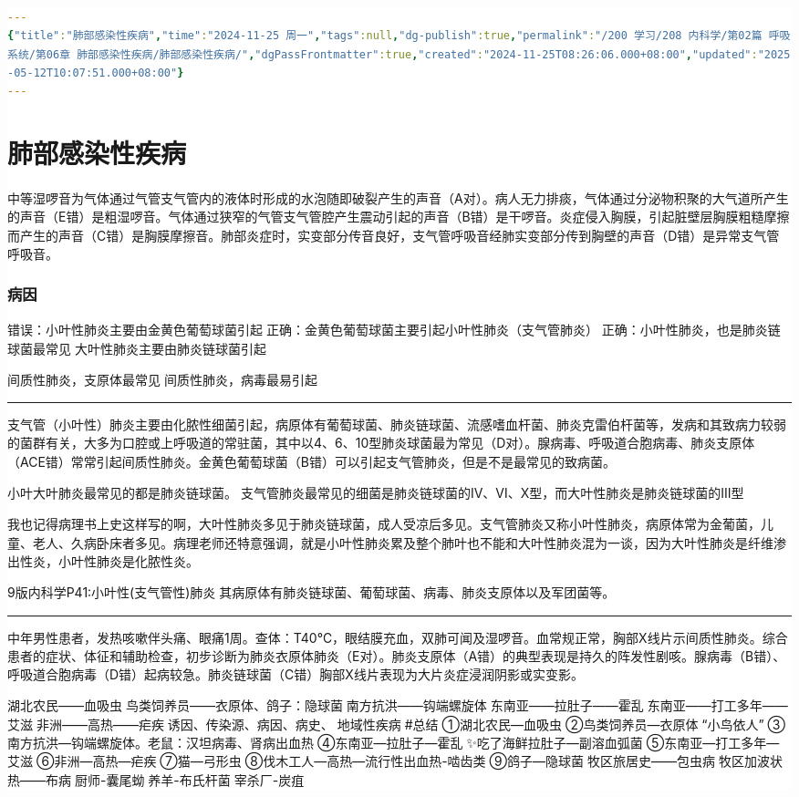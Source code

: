 ```yaml
---
{"title":"肺部感染性疾病","time":"2024-11-25 周一","tags":null,"dg-publish":true,"permalink":"/200 学习/208 内科学/第02篇 呼吸系统/第06章 肺部感染性疾病/肺部感染性疾病/","dgPassFrontmatter":true,"created":"2024-11-25T08:26:06.000+08:00","updated":"2025-05-12T10:07:51.000+08:00"}
---
```


# 肺部感染性疾病
中等湿啰音为气体通过气管支气管内的液体时形成的水泡随即破裂产生的声音（A对）。病人无力排痰，气体通过分泌物积聚的大气道所产生的声音（E错）是粗湿啰音。气体通过狭窄的气管支气管腔产生震动引起的声音（B错）是干啰音。炎症侵入胸膜，引起脏壁层胸膜粗糙摩擦而产生的声音（C错）是胸膜摩擦音。肺部炎症时，实变部分传音良好，支气管呼吸音经肺实变部分传到胸壁的声音（D错）是异常支气管呼吸音。
### 病因
错误：小叶性肺炎主要由金黄色葡萄球菌引起
正确：金黄色葡萄球菌主要引起小叶性肺炎（支气管肺炎）
正确：小叶性肺炎，也是肺炎链球菌最常见
大叶性肺炎主要由肺炎链球菌引起

间质性肺炎，支原体最常见
间质性肺炎，病毒最易引起

***
支气管（小叶性）肺炎主要由化脓性细菌引起，病原体有葡萄球菌、肺炎链球菌、流感嗜血杆菌、肺炎克雷伯杆菌等，发病和其致病力较弱的菌群有关，大多为口腔或上呼吸道的常驻菌，其中以4、6、10型肺炎球菌最为常见（D对）。腺病毒、呼吸道合胞病毒、肺炎支原体（ACE错）常常引起间质性肺炎。金黄色葡萄球菌（B错）可以引起支气管肺炎，但是不是最常见的致病菌。

小叶大叶肺炎最常见的都是肺炎链球菌。
支气管肺炎最常见的细菌是肺炎链球菌的Ⅳ、Ⅵ、Ⅹ型，而大叶性肺炎是肺炎链球菌的Ⅲ型

我也记得病理书上史这样写的啊，大叶性肺炎多见于肺炎链球菌，成人受凉后多见。支气管肺炎又称小叶性肺炎，病原体常为金葡菌，儿童、老人、久病卧床者多见。病理老师还特意强调，就是小叶性肺炎累及整个肺叶也不能和大叶性肺炎混为一谈，因为大叶性肺炎是纤维渗出性炎，小叶性肺炎是化脓性炎。

9版内科学P41:小叶性(支气管性)肺炎  其病原体有肺炎链球菌、葡萄球菌、病毒、肺炎支原体以及军团菌等。
***
中年男性患者，发热咳嗽伴头痛、眼痛1周。查体：T40℃，眼结膜充血，双肺可闻及湿啰音。血常规正常，胸部X线片示间质性肺炎。综合患者的症状、体征和辅助检查，初步诊断为肺炎衣原体肺炎（E对）。肺炎支原体（A错）的典型表现是持久的阵发性剧咳。腺病毒（B错）、呼吸道合胞病毒（D错）起病较急。肺炎链球菌（C错）胸部X线片表现为大片炎症浸润阴影或实变影。

湖北农民——血吸虫
鸟类饲养员——衣原体、鸽子：隐球菌
南方抗洪——钩端螺旋体
东南亚——拉肚子——霍乱
东南亚——打工多年——艾滋
非洲——高热——疟疾
诱因、传染源、病因、病史、 地域性疾病 #总结
①湖北农民—血吸虫
②鸟类饲养员—衣原体  “小鸟依人”
③南方抗洪—钩端螺旋体。老鼠：汉坦病毒、肾病出血热
④东南亚—拉肚子—霍乱
✨吃了海鲜拉肚子—副溶血弧菌
⑤东南亚—打工多年—艾滋
⑥非洲—高热—疟疾
⑦猫—弓形虫
⑧伐木工人—高热—流行性出血热-啮齿类
⑨鸽子—隐球菌
牧区旅居史——包虫病
牧区加波状热——布病
厨师-囊尾蚴
养羊-布氏杆菌
宰杀厂-炭疽
